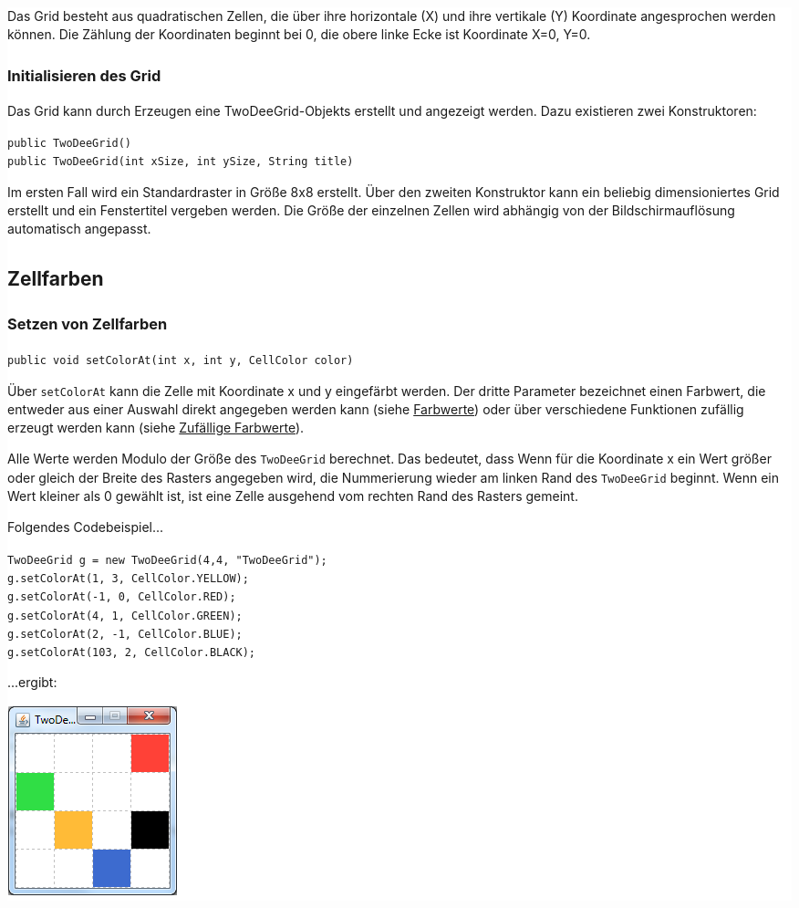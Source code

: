 Das Grid besteht aus quadratischen Zellen, die über ihre horizontale (X) und ihre vertikale (Y) Koordinate angesprochen werden können. Die Zählung der Koordinaten beginnt bei 0, die obere linke Ecke ist Koordinate X=0, Y=0.


### Initialisieren des Grid
Das Grid kann durch Erzeugen eine TwoDeeGrid-Objekts erstellt und angezeigt werden. Dazu existieren zwei Konstruktoren:

``` {.java}
public TwoDeeGrid()
public TwoDeeGrid(int xSize, int ySize, String title)
```

Im ersten Fall wird ein Standardraster in Größe 8x8 erstellt. Über den zweiten Konstruktor kann ein beliebig dimensioniertes Grid erstellt und ein Fenstertitel vergeben werden. Die Größe der einzelnen Zellen wird abhängig von der Bildschirmauflösung automatisch angepasst.


## Zellfarben

### Setzen von Zellfarben
``` {.java}
public void setColorAt(int x, int y, CellColor color)
```

Über `setColorAt` kann die Zelle mit Koordinate x und y eingefärbt werden. Der dritte Parameter bezeichnet einen Farbwert, die entweder aus einer Auswahl direkt angegeben werden kann (siehe [Farbwerte](#farbwerte)) oder über verschiedene Funktionen zufällig erzeugt werden kann (siehe [Zufällige Farbwerte](#zufällige-farbwerte)).

Alle Werte werden Modulo der Größe des `TwoDeeGrid` berechnet. Das bedeutet, dass Wenn für die Koordinate x ein Wert größer oder gleich der Breite des Rasters angegeben wird, die Nummerierung wieder am linken Rand des `TwoDeeGrid` beginnt. Wenn ein Wert kleiner als 0 gewählt ist, ist eine Zelle ausgehend vom rechten Rand des Rasters gemeint.

Folgendes Codebeispiel...

``` {.java}
TwoDeeGrid g = new TwoDeeGrid(4,4, "TwoDeeGrid");
g.setColorAt(1, 3, CellColor.YELLOW);
g.setColorAt(-1, 0, CellColor.RED);
g.setColorAt(4, 1, CellColor.GREEN);
g.setColorAt(2, -1, CellColor.BLUE);
g.setColorAt(103, 2, CellColor.BLACK);
```

...ergibt:
		
![](pic/Modulo.png)
